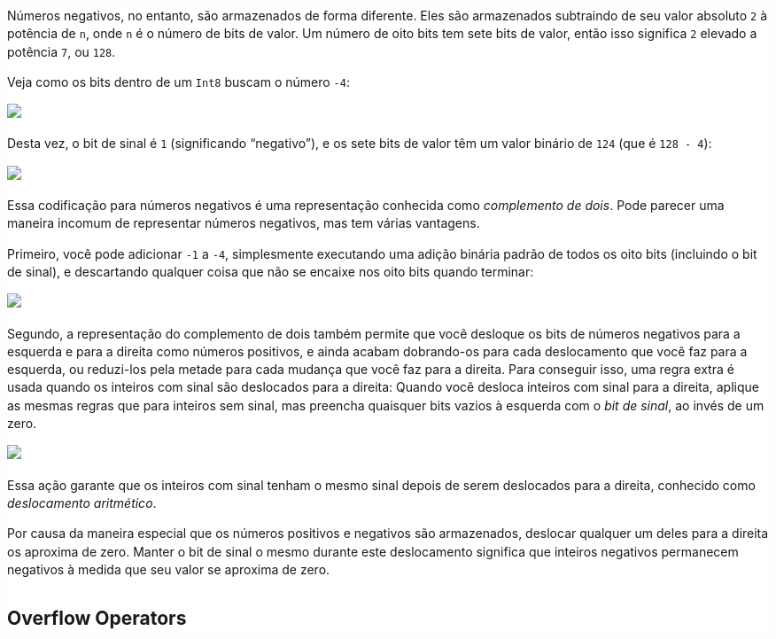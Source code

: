 Números negativos, no entanto, são armazenados de forma diferente.
Eles são armazenados subtraindo de seu valor absoluto `2` à potência de `n`,
onde `n` é o número de bits de valor.
Um número de oito bits tem sete bits de valor,
então isso significa `2` elevado a potência `7`, ou `128`.

Veja como os bits dentro de um `Int8` buscam o número `-4`:


![](bitshiftSignedMinusFour)


Desta vez, o bit de sinal é `1` (significando “negativo”),
e os sete bits de valor têm um valor binário de `124` (que é `128 - 4`):


![](bitshiftSignedMinusFourValue)


Essa codificação para números negativos é uma representação conhecida como *complemento de dois*.
Pode parecer uma maneira incomum de representar números negativos,
mas tem várias vantagens.

Primeiro, você pode adicionar `-1` a `-4`,
simplesmente executando uma adição binária padrão de todos os oito bits
(incluindo o bit de sinal),
e descartando qualquer coisa que não se encaixe nos oito bits quando terminar:


![](bitshiftSignedAddition)

Segundo, a representação do complemento de dois também permite que você
desloque os bits de números negativos para a esquerda e para a direita como números positivos,
e ainda acabam dobrando-os para cada deslocamento que você faz para a esquerda,
ou reduzi-los pela metade para cada mudança que você faz para a direita.
Para conseguir isso, uma regra extra é usada quando os inteiros com sinal são deslocados para a direita:
Quando você desloca inteiros com sinal para a direita,
aplique as mesmas regras que para inteiros sem sinal,
mas preencha quaisquer bits vazios à esquerda com o *bit de sinal*,
ao invés de um zero.


![](bitshiftSigned)


Essa ação garante que os inteiros com sinal tenham o mesmo sinal depois de serem deslocados para a direita,
conhecido como *deslocamento aritmético*.

Por causa da maneira especial que os números positivos e negativos são armazenados,
deslocar qualquer um deles para a direita os aproxima de zero.
Manter o bit de sinal o mesmo durante este deslocamento significa que
inteiros negativos permanecem negativos à medida que seu valor se aproxima de zero.

## Overflow Operators
